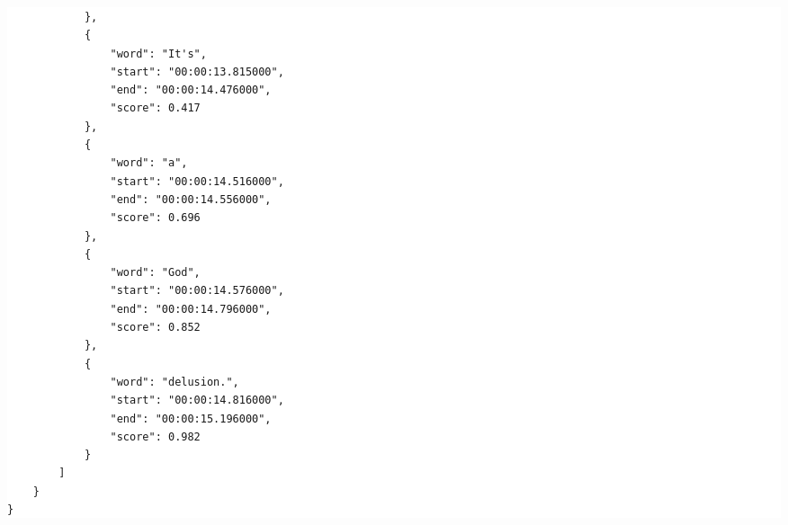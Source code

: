 ```
            },
            {
                "word": "It's",
                "start": "00:00:13.815000",
                "end": "00:00:14.476000",
                "score": 0.417
            },
            {
                "word": "a",
                "start": "00:00:14.516000",
                "end": "00:00:14.556000",
                "score": 0.696
            },
            {
                "word": "God",
                "start": "00:00:14.576000",
                "end": "00:00:14.796000",
                "score": 0.852
            },
            {
                "word": "delusion.",
                "start": "00:00:14.816000",
                "end": "00:00:15.196000",
                "score": 0.982
            }
        ]
    }
}
```